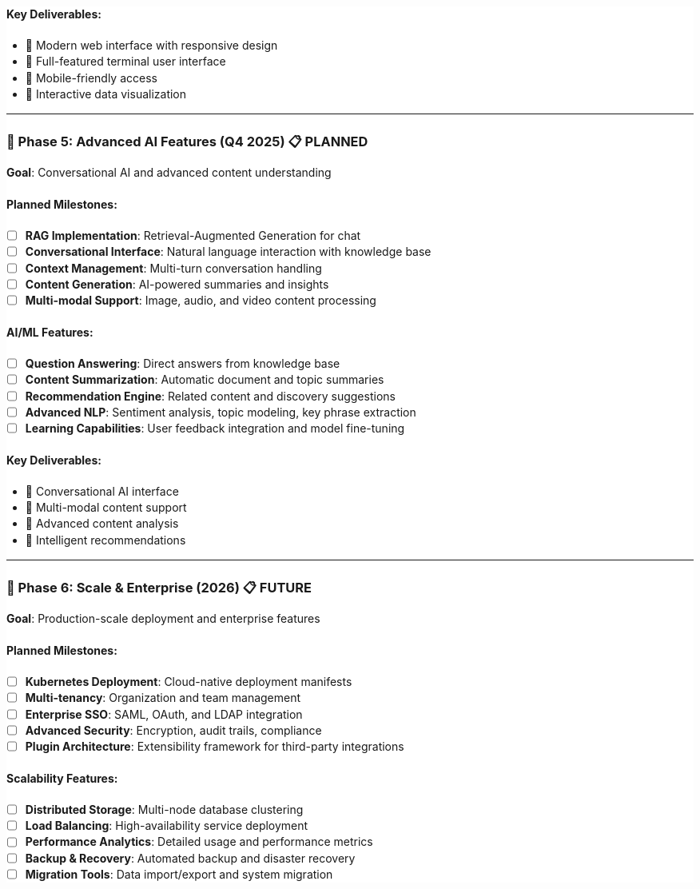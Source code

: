 #### Key Deliverables:
- 🎯 Modern web interface with responsive design
- 🎯 Full-featured terminal user interface
- 🎯 Mobile-friendly access
- 🎯 Interactive data visualization

---

### 🤖 Phase 5: Advanced AI Features (Q4 2025) 📋 **PLANNED**

**Goal**: Conversational AI and advanced content understanding

#### Planned Milestones:
- [ ] **RAG Implementation**: Retrieval-Augmented Generation for chat
- [ ] **Conversational Interface**: Natural language interaction with knowledge base
- [ ] **Context Management**: Multi-turn conversation handling
- [ ] **Content Generation**: AI-powered summaries and insights
- [ ] **Multi-modal Support**: Image, audio, and video content processing

#### AI/ML Features:
- [ ] **Question Answering**: Direct answers from knowledge base
- [ ] **Content Summarization**: Automatic document and topic summaries
- [ ] **Recommendation Engine**: Related content and discovery suggestions
- [ ] **Advanced NLP**: Sentiment analysis, topic modeling, key phrase extraction
- [ ] **Learning Capabilities**: User feedback integration and model fine-tuning

#### Key Deliverables:
- 🎯 Conversational AI interface
- 🎯 Multi-modal content support
- 🎯 Advanced content analysis
- 🎯 Intelligent recommendations

---

### 🚀 Phase 6: Scale & Enterprise (2026) 📋 **FUTURE**

**Goal**: Production-scale deployment and enterprise features

#### Planned Milestones:
- [ ] **Kubernetes Deployment**: Cloud-native deployment manifests
- [ ] **Multi-tenancy**: Organization and team management
- [ ] **Enterprise SSO**: SAML, OAuth, and LDAP integration
- [ ] **Advanced Security**: Encryption, audit trails, compliance
- [ ] **Plugin Architecture**: Extensibility framework for third-party integrations

#### Scalability Features:
- [ ] **Distributed Storage**: Multi-node database clustering
- [ ] **Load Balancing**: High-availability service deployment
- [ ] **Performance Analytics**: Detailed usage and performance metrics
- [ ] **Backup & Recovery**: Automated backup and disaster recovery
- [ ] **Migration Tools**: Data import/export and system migration
